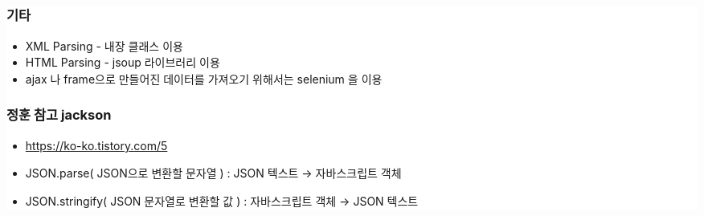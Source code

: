 ### 기타
- XML Parsing - 내장 클래스 이용
- HTML Parsing - jsoup 라이브러리 이용
- ajax 나 frame으로 만들어진 데이터를 가져오기 위해서는 selenium 을 이용


### 정훈 참고 jackson 
- https://ko-ko.tistory.com/5
- JSON.parse( JSON으로 변환할 문자열 ) : JSON 텍스트 → 자바스크립트 객체

- JSON.stringify( JSON 문자열로 변환할 값 ) : 자바스크립트 객체 → JSON 텍스트